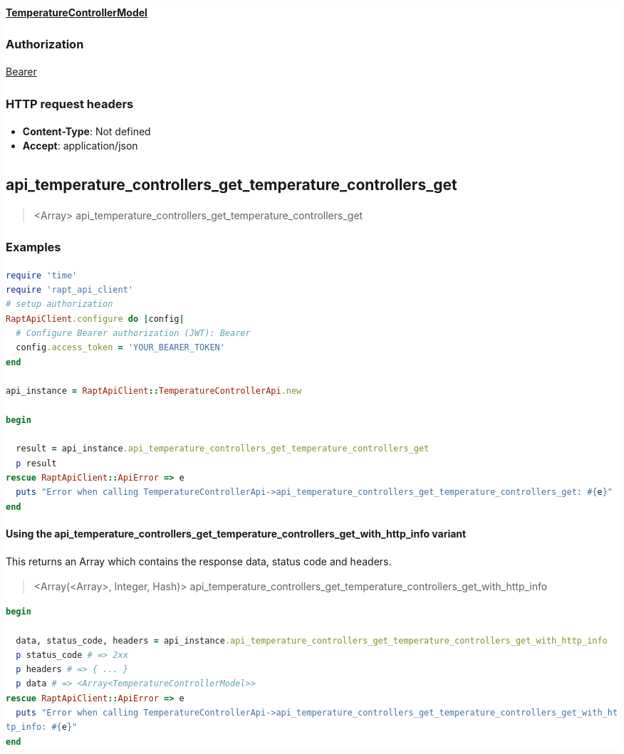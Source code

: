 [**TemperatureControllerModel**](TemperatureControllerModel.md)

### Authorization

[Bearer](../README.md#Bearer)

### HTTP request headers

- **Content-Type**: Not defined
- **Accept**: application/json


## api_temperature_controllers_get_temperature_controllers_get

> <Array<TemperatureControllerModel>> api_temperature_controllers_get_temperature_controllers_get



### Examples

```ruby
require 'time'
require 'rapt_api_client'
# setup authorization
RaptApiClient.configure do |config|
  # Configure Bearer authorization (JWT): Bearer
  config.access_token = 'YOUR_BEARER_TOKEN'
end

api_instance = RaptApiClient::TemperatureControllerApi.new

begin
  
  result = api_instance.api_temperature_controllers_get_temperature_controllers_get
  p result
rescue RaptApiClient::ApiError => e
  puts "Error when calling TemperatureControllerApi->api_temperature_controllers_get_temperature_controllers_get: #{e}"
end
```

#### Using the api_temperature_controllers_get_temperature_controllers_get_with_http_info variant

This returns an Array which contains the response data, status code and headers.

> <Array(<Array<TemperatureControllerModel>>, Integer, Hash)> api_temperature_controllers_get_temperature_controllers_get_with_http_info

```ruby
begin
  
  data, status_code, headers = api_instance.api_temperature_controllers_get_temperature_controllers_get_with_http_info
  p status_code # => 2xx
  p headers # => { ... }
  p data # => <Array<TemperatureControllerModel>>
rescue RaptApiClient::ApiError => e
  puts "Error when calling TemperatureControllerApi->api_temperature_controllers_get_temperature_controllers_get_with_http_info: #{e}"
end
```
